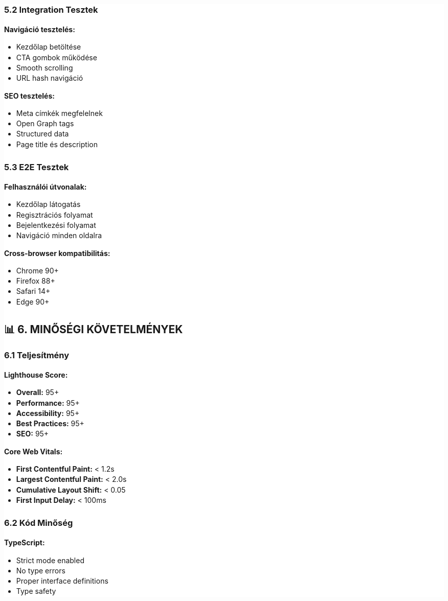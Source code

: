### **5.2 Integration Tesztek**

**Navigáció tesztelés:**
- Kezdőlap betöltése
- CTA gombok működése
- Smooth scrolling
- URL hash navigáció

**SEO tesztelés:**
- Meta címkék megfelelnek
- Open Graph tags
- Structured data
- Page title és description

### **5.3 E2E Tesztek**

**Felhasználói útvonalak:**
- Kezdőlap látogatás
- Regisztrációs folyamat
- Bejelentkezési folyamat
- Navigáció minden oldalra

**Cross-browser kompatibilitás:**
- Chrome 90+
- Firefox 88+
- Safari 14+
- Edge 90+

## 📊 **6. MINŐSÉGI KÖVETELMÉNYEK**

### **6.1 Teljesítmény**

**Lighthouse Score:**
- **Overall:** 95+
- **Performance:** 95+
- **Accessibility:** 95+
- **Best Practices:** 95+
- **SEO:** 95+

**Core Web Vitals:**
- **First Contentful Paint:** < 1.2s
- **Largest Contentful Paint:** < 2.0s
- **Cumulative Layout Shift:** < 0.05
- **First Input Delay:** < 100ms

### **6.2 Kód Minőség**

**TypeScript:**
- Strict mode enabled
- No type errors
- Proper interface definitions
- Type safety
